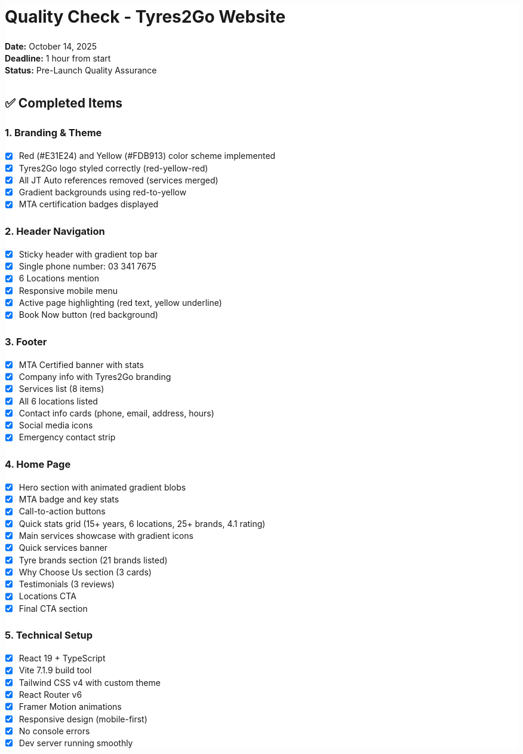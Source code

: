 # Quality Check - Tyres2Go Website

**Date:** October 14, 2025  
**Deadline:** 1 hour from start  
**Status:** Pre-Launch Quality Assurance

## ✅ Completed Items

### 1. Branding & Theme
- [x] Red (#E31E24) and Yellow (#FDB913) color scheme implemented
- [x] Tyres2Go logo styled correctly (red-yellow-red)
- [x] All JT Auto references removed (services merged)
- [x] Gradient backgrounds using red-to-yellow
- [x] MTA certification badges displayed

### 2. Header Navigation
- [x] Sticky header with gradient top bar
- [x] Single phone number: 03 341 7675
- [x] 6 Locations mention
- [x] Responsive mobile menu
- [x] Active page highlighting (red text, yellow underline)
- [x] Book Now button (red background)

### 3. Footer
- [x] MTA Certified banner with stats
- [x] Company info with Tyres2Go branding
- [x] Services list (8 items)
- [x] All 6 locations listed
- [x] Contact info cards (phone, email, address, hours)
- [x] Social media icons
- [x] Emergency contact strip

### 4. Home Page
- [x] Hero section with animated gradient blobs
- [x] MTA badge and key stats
- [x] Call-to-action buttons
- [x] Quick stats grid (15+ years, 6 locations, 25+ brands, 4.1 rating)
- [x] Main services showcase with gradient icons
- [x] Quick services banner
- [x] Tyre brands section (21 brands listed)
- [x] Why Choose Us section (3 cards)
- [x] Testimonials (3 reviews)
- [x] Locations CTA
- [x] Final CTA section

### 5. Technical Setup
- [x] React 19 + TypeScript
- [x] Vite 7.1.9 build tool
- [x] Tailwind CSS v4 with custom theme
- [x] React Router v6
- [x] Framer Motion animations
- [x] Responsive design (mobile-first)
- [x] No console errors
- [x] Dev server running smoothly
